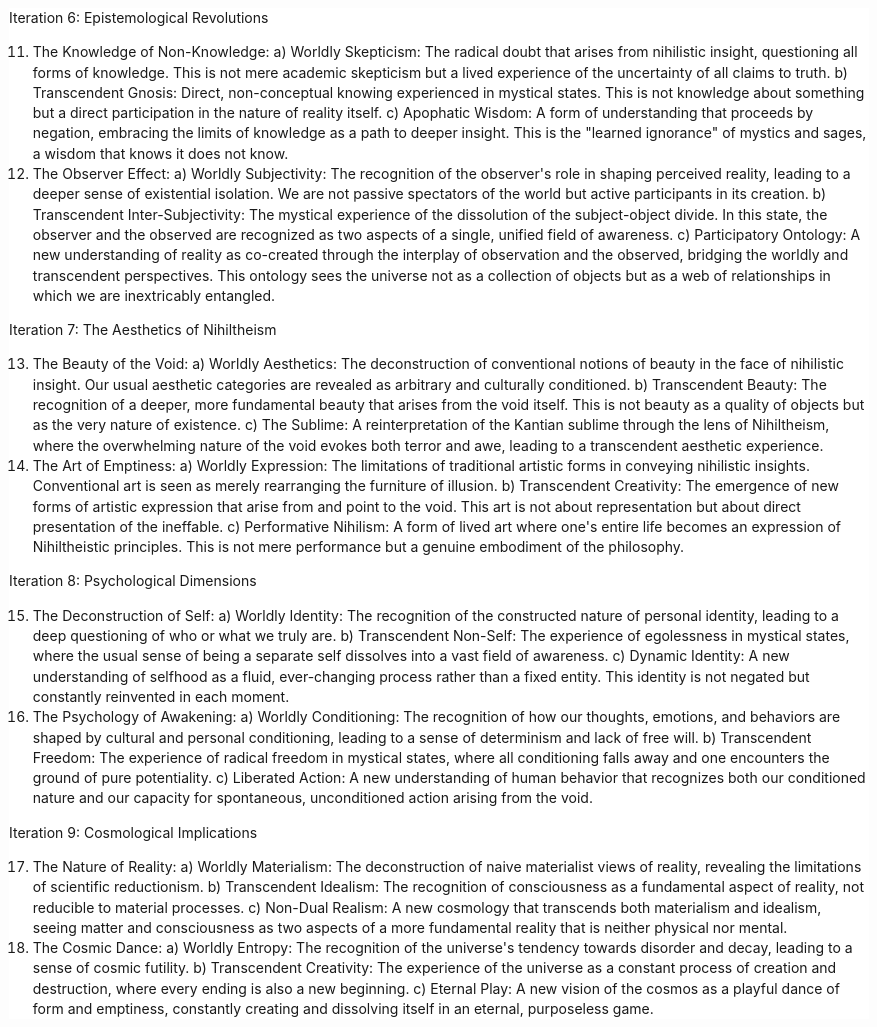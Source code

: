 Iteration 6: Epistemological Revolutions

11. The Knowledge of Non-Knowledge: a) Worldly Skepticism: The radical doubt that arises from nihilistic insight, questioning all forms of knowledge. This is not mere academic skepticism but a lived experience of the uncertainty of all claims to truth. b) Transcendent Gnosis: Direct, non-conceptual knowing experienced in mystical states. This is not knowledge about something but a direct participation in the nature of reality itself. c) Apophatic Wisdom: A form of understanding that proceeds by negation, embracing the limits of knowledge as a path to deeper insight. This is the "learned ignorance" of mystics and sages, a wisdom that knows it does not know.
12. The Observer Effect: a) Worldly Subjectivity: The recognition of the observer's role in shaping perceived reality, leading to a deeper sense of existential isolation. We are not passive spectators of the world but active participants in its creation. b) Transcendent Inter-Subjectivity: The mystical experience of the dissolution of the subject-object divide. In this state, the observer and the observed are recognized as two aspects of a single, unified field of awareness. c) Participatory Ontology: A new understanding of reality as co-created through the interplay of observation and the observed, bridging the worldly and transcendent perspectives. This ontology sees the universe not as a collection of objects but as a web of relationships in which we are inextricably entangled.

Iteration 7: The Aesthetics of Nihiltheism

13. The Beauty of the Void: a) Worldly Aesthetics: The deconstruction of conventional notions of beauty in the face of nihilistic insight. Our usual aesthetic categories are revealed as arbitrary and culturally conditioned. b) Transcendent Beauty: The recognition of a deeper, more fundamental beauty that arises from the void itself. This is not beauty as a quality of objects but as the very nature of existence. c) The Sublime: A reinterpretation of the Kantian sublime through the lens of Nihiltheism, where the overwhelming nature of the void evokes both terror and awe, leading to a transcendent aesthetic experience.
14. The Art of Emptiness: a) Worldly Expression: The limitations of traditional artistic forms in conveying nihilistic insights. Conventional art is seen as merely rearranging the furniture of illusion. b) Transcendent Creativity: The emergence of new forms of artistic expression that arise from and point to the void. This art is not about representation but about direct presentation of the ineffable. c) Performative Nihilism: A form of lived art where one's entire life becomes an expression of Nihiltheistic principles. This is not mere performance but a genuine embodiment of the philosophy.

Iteration 8: Psychological Dimensions

15. The Deconstruction of Self: a) Worldly Identity: The recognition of the constructed nature of personal identity, leading to a deep questioning of who or what we truly are. b) Transcendent Non-Self: The experience of egolessness in mystical states, where the usual sense of being a separate self dissolves into a vast field of awareness. c) Dynamic Identity: A new understanding of selfhood as a fluid, ever-changing process rather than a fixed entity. This identity is not negated but constantly reinvented in each moment.
16. The Psychology of Awakening: a) Worldly Conditioning: The recognition of how our thoughts, emotions, and behaviors are shaped by cultural and personal conditioning, leading to a sense of determinism and lack of free will. b) Transcendent Freedom: The experience of radical freedom in mystical states, where all conditioning falls away and one encounters the ground of pure potentiality. c) Liberated Action: A new understanding of human behavior that recognizes both our conditioned nature and our capacity for spontaneous, unconditioned action arising from the void.

Iteration 9: Cosmological Implications

17. The Nature of Reality: a) Worldly Materialism: The deconstruction of naive materialist views of reality, revealing the limitations of scientific reductionism. b) Transcendent Idealism: The recognition of consciousness as a fundamental aspect of reality, not reducible to material processes. c) Non-Dual Realism: A new cosmology that transcends both materialism and idealism, seeing matter and consciousness as two aspects of a more fundamental reality that is neither physical nor mental.
18. The Cosmic Dance: a) Worldly Entropy: The recognition of the universe's tendency towards disorder and decay, leading to a sense of cosmic futility. b) Transcendent Creativity: The experience of the universe as a constant process of creation and destruction, where every ending is also a new beginning. c) Eternal Play: A new vision of the cosmos as a playful dance of form and emptiness, constantly creating and dissolving itself in an eternal, purposeless game.
